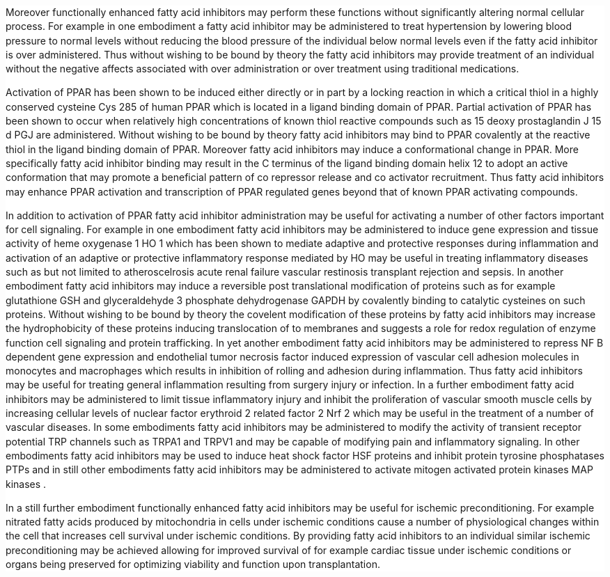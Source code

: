 Moreover functionally enhanced fatty acid inhibitors may perform these functions without significantly altering normal cellular process. For example in one embodiment a fatty acid inhibitor may be administered to treat hypertension by lowering blood pressure to normal levels without reducing the blood pressure of the individual below normal levels even if the fatty acid inhibitor is over administered. Thus without wishing to be bound by theory the fatty acid inhibitors may provide treatment of an individual without the negative affects associated with over administration or over treatment using traditional medications.

Activation of PPAR has been shown to be induced either directly or in part by a locking reaction in which a critical thiol in a highly conserved cysteine Cys 285 of human PPAR which is located in a ligand binding domain of PPAR. Partial activation of PPAR has been shown to occur when relatively high concentrations of known thiol reactive compounds such as 15 deoxy prostaglandin J 15 d PGJ are administered. Without wishing to be bound by theory fatty acid inhibitors may bind to PPAR covalently at the reactive thiol in the ligand binding domain of PPAR. Moreover fatty acid inhibitors may induce a conformational change in PPAR. More specifically fatty acid inhibitor binding may result in the C terminus of the ligand binding domain helix 12 to adopt an active conformation that may promote a beneficial pattern of co repressor release and co activator recruitment. Thus fatty acid inhibitors may enhance PPAR activation and transcription of PPAR regulated genes beyond that of known PPAR activating compounds.

In addition to activation of PPAR fatty acid inhibitor administration may be useful for activating a number of other factors important for cell signaling. For example in one embodiment fatty acid inhibitors may be administered to induce gene expression and tissue activity of heme oxygenase 1 HO 1 which has been shown to mediate adaptive and protective responses during inflammation and activation of an adaptive or protective inflammatory response mediated by HO may be useful in treating inflammatory diseases such as but not limited to atheroscelrosis acute renal failure vascular restinosis transplant rejection and sepsis. In another embodiment fatty acid inhibitors may induce a reversible post translational modification of proteins such as for example glutathione GSH and glyceraldehyde 3 phosphate dehydrogenase GAPDH by covalently binding to catalytic cysteines on such proteins. Without wishing to be bound by theory the covelent modification of these proteins by fatty acid inhibitors may increase the hydrophobicity of these proteins inducing translocation of to membranes and suggests a role for redox regulation of enzyme function cell signaling and protein trafficking. In yet another embodiment fatty acid inhibitors may be administered to repress NF B dependent gene expression and endothelial tumor necrosis factor induced expression of vascular cell adhesion molecules in monocytes and macrophages which results in inhibition of rolling and adhesion during inflammation. Thus fatty acid inhibitors may be useful for treating general inflammation resulting from surgery injury or infection. In a further embodiment fatty acid inhibitors may be administered to limit tissue inflammatory injury and inhibit the proliferation of vascular smooth muscle cells by increasing cellular levels of nuclear factor erythroid 2 related factor 2 Nrf 2 which may be useful in the treatment of a number of vascular diseases. In some embodiments fatty acid inhibitors may be administered to modify the activity of transient receptor potential TRP channels such as TRPA1 and TRPV1 and may be capable of modifying pain and inflammatory signaling. In other embodiments fatty acid inhibitors may be used to induce heat shock factor HSF proteins and inhibit protein tyrosine phosphatases PTPs and in still other embodiments fatty acid inhibitors may be administered to activate mitogen activated protein kinases MAP kinases .

In a still further embodiment functionally enhanced fatty acid inhibitors may be useful for ischemic preconditioning. For example nitrated fatty acids produced by mitochondria in cells under ischemic conditions cause a number of physiological changes within the cell that increases cell survival under ischemic conditions. By providing fatty acid inhibitors to an individual similar ischemic preconditioning may be achieved allowing for improved survival of for example cardiac tissue under ischemic conditions or organs being preserved for optimizing viability and function upon transplantation.
